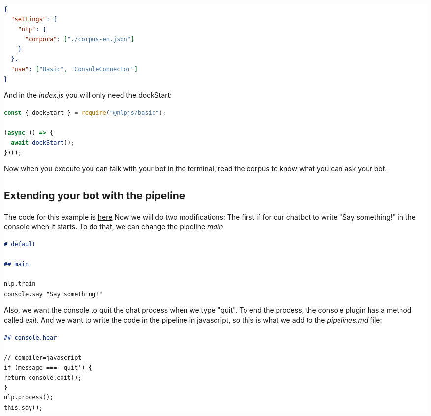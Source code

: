 ```json
{
  "settings": {
    "nlp": {
      "corpora": ["./corpus-en.json"]
    }
  },
  "use": ["Basic", "ConsoleConnector"]
}
```

And in the _index.js_ you will only need the dockStart:

```js
const { dockStart } = require("@nlpjs/basic");

(async () => {
  await dockStart();
})();
```

Now when you execute you can talk with your bot in the terminal, read the corpus to know what you can ask your bot.

## Extending your bot with the pipeline

The code for this example is [here](https://github.com/jesus-seijas-sp/nlpjs-examples/tree/master/01.quickstart/06.javascriptpipelines)
Now we will do two modifications:
The first if for our chatbot to write "Say something!" in the console when it starts.
To do that, we can change the pipeline _main_

```markdown
# default

## main

nlp.train
console.say "Say something!"
```

Also, we want the console to quit the chat process when we type "quit".
To end the process, the console plugin has a method called _exit_.
And we want to write the code in the pipeline in javascript, so this is what we add to the _pipelines.md_ file:

```markdown
## console.hear

// compiler=javascript
if (message === 'quit') {
return console.exit();
}
nlp.process();
this.say();
```
